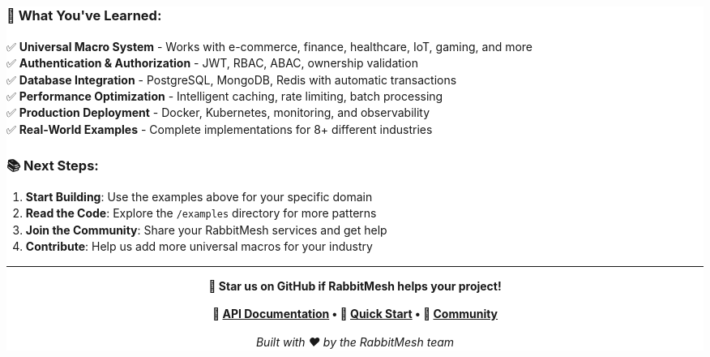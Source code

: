 ### 🚀 **What You've Learned:**

✅ **Universal Macro System** - Works with e-commerce, finance, healthcare, IoT, gaming, and more  
✅ **Authentication & Authorization** - JWT, RBAC, ABAC, ownership validation  
✅ **Database Integration** - PostgreSQL, MongoDB, Redis with automatic transactions  
✅ **Performance Optimization** - Intelligent caching, rate limiting, batch processing  
✅ **Production Deployment** - Docker, Kubernetes, monitoring, and observability  
✅ **Real-World Examples** - Complete implementations for 8+ different industries

### 📚 **Next Steps:**

1. **Start Building**: Use the examples above for your specific domain
2. **Read the Code**: Explore the `/examples` directory for more patterns
3. **Join the Community**: Share your RabbitMesh services and get help
4. **Contribute**: Help us add more universal macros for your industry

---

<div align="center">

**🌟 Star us on GitHub if RabbitMesh helps your project!**

**📖 [API Documentation](https://docs.rs/rabbitmesh) • 🚀 [Quick Start](../QUICK_START.md) • 💬 [Community](https://github.com/hangsiahong/rabbitmesh-rs/discussions)**

*Built with ❤️ by the RabbitMesh team*

</div>